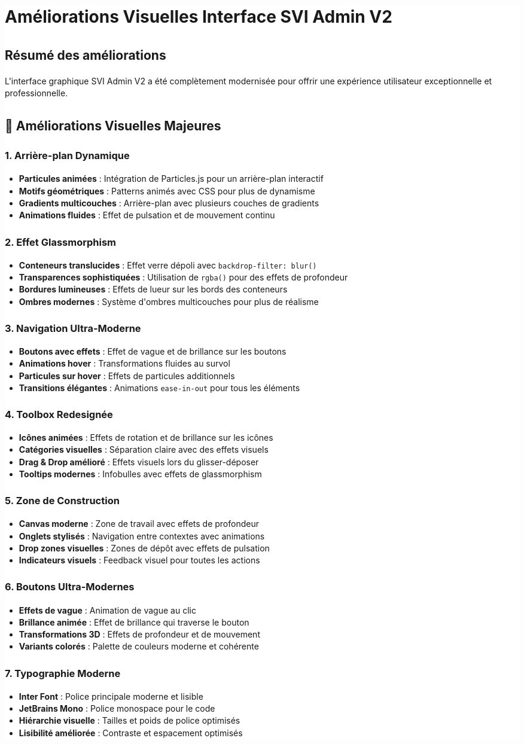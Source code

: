 # Améliorations Visuelles Interface SVI Admin V2

## Résumé des améliorations

L'interface graphique SVI Admin V2 a été complètement modernisée pour offrir une expérience utilisateur exceptionnelle et professionnelle.

## 🎨 Améliorations Visuelles Majeures

### 1. Arrière-plan Dynamique
- **Particules animées** : Intégration de Particles.js pour un arrière-plan interactif
- **Motifs géométriques** : Patterns animés avec CSS pour plus de dynamisme
- **Gradients multicouches** : Arrière-plan avec plusieurs couches de gradients
- **Animations fluides** : Effet de pulsation et de mouvement continu

### 2. Effet Glassmorphism
- **Conteneurs translucides** : Effet verre dépoli avec `backdrop-filter: blur()`
- **Transparences sophistiquées** : Utilisation de `rgba()` pour des effets de profondeur
- **Bordures lumineuses** : Effets de lueur sur les bords des conteneurs
- **Ombres modernes** : Système d'ombres multicouches pour plus de réalisme

### 3. Navigation Ultra-Moderne
- **Boutons avec effets** : Effet de vague et de brillance sur les boutons
- **Animations hover** : Transformations fluides au survol
- **Particules sur hover** : Effets de particules additionnels
- **Transitions élégantes** : Animations `ease-in-out` pour tous les éléments

### 4. Toolbox Redesignée
- **Icônes animées** : Effets de rotation et de brillance sur les icônes
- **Catégories visuelles** : Séparation claire avec des effets visuels
- **Drag & Drop amélioré** : Effets visuels lors du glisser-déposer
- **Tooltips modernes** : Infobulles avec effets de glassmorphism

### 5. Zone de Construction
- **Canvas moderne** : Zone de travail avec effets de profondeur
- **Onglets stylisés** : Navigation entre contextes avec animations
- **Drop zones visuelles** : Zones de dépôt avec effets de pulsation
- **Indicateurs visuels** : Feedback visuel pour toutes les actions

### 6. Boutons Ultra-Modernes
- **Effets de vague** : Animation de vague au clic
- **Brillance animée** : Effet de brillance qui traverse le bouton
- **Transformations 3D** : Effets de profondeur et de mouvement
- **Variants colorés** : Palette de couleurs moderne et cohérente

### 7. Typographie Moderne
- **Inter Font** : Police principale moderne et lisible
- **JetBrains Mono** : Police monospace pour le code
- **Hiérarchie visuelle** : Tailles et poids de police optimisés
- **Lisibilité améliorée** : Contraste et espacement optimisés
